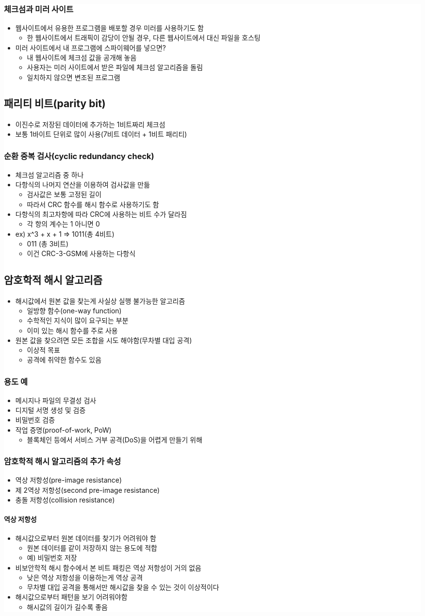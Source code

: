 ### 체크섬과 미러 사이트
- 웹사이트에서 유용한 프로그램을 배포할 경우 미러를 사용하기도 함
  - 한 웹사이트에서 트래픽이 감당이 안될 경우, 다른 웹사이트에서 대신 파일을 호스팅
- 미러 사이트에서 내 프로그램에 스파이웨어를 넣으면?
  - 내 웹사이트에 체크섬 값을 공개해 놓음
  - 사용자는 미러 사이트에서 받은 파일에 체크섬 알고리즘을 돌림
  - 일치하지 않으면 변조된 프로그램
  
## 패리티 비트(parity bit)
- 이진수로 저장된 데이터에 추가하는 1비트짜리 체크섬
- 보통 1바이트 단위로 많이 사용(7비트 데이터 + 1비트 패리티)

### 순환 중복 검사(cyclic redundancy check)
- 체크섬 알고리즘 중 하나
- 다항식의 나머지 연산을 이용하여 검사값을 만듦
  - 검사값은 보통 고정된 길이
  - 따라서 CRC 함수를 해시 함수로 사용하기도 함
- 다항식의 최고차항에 따라 CRC에 사용하는 비트 수가 달라짐
  - 각 항의 계수는 1 아니면 0
- ex) x^3 + x + 1 => 1011(총 4비트)
  - 011 (총 3비트)
  - 이건 CRC-3-GSM에 사용하는 다항식
  
## 암호학적 해시 알고리즘
- 해시값에서 원본 값을 찾는게 사실상 실행 불가능한 알고리즘
  - 일방향 함수(one-way function)
  - 수학적인 지식이 많이 요구되는 부분
  - 이미 있는 해시 함수를 주로 사용
- 원본 값을 찾으려면 모든 조합을 시도 해야함(무차별 대입 공격)
  - 이상적 목표
  - 공격에 취약한 함수도 있음
  
### 용도 예
- 메시지나 파일의 무결성 검사
- 디지털 서명 생성 및 검증
- 비밀번호 검증
- 작업 증명(proof-of-work, PoW)
  - 블록체인 등에서 서비스 거부 공격(DoS)을 어렵게 만들기 위해

### 암호학적 해시 알고리즘의 추가 속성
- 역상 저항성(pre-image resistance)
- 제 2역상 저항성(second pre-image resistance)
- 충돌 저항성(collision resistance)

#### 역상 저항성
- 해시값으로부터 원본 데이터를 찾기가 어려워야 함
  - 원본 데이터를 같이 저장하지 않는 용도에 적합
  - 예) 비밀번호 저장
- 비보안학적 해시 함수에서 본 비트 패킹은 역상 저항성이 거의 없음
  - 낮은 역상 저항성을 이용하는게 역상 공격
  - 무차별 대입 공격을 통해서만 해시값을 찾을 수 있는 것이 이상적이다
- 해시값으로부터 패턴을 보기 어려워야함
  - 해시값의 길이가 길수록 좋음
  